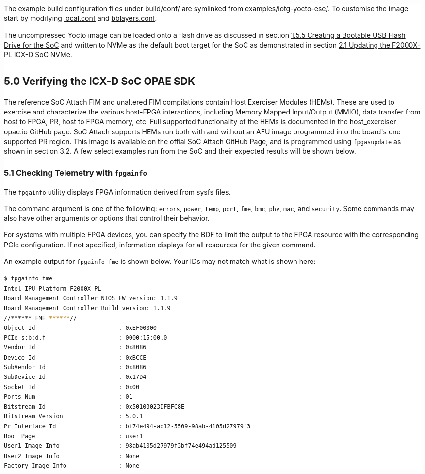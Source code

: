 The example build configuration files under build/conf/ are symlinked from [examples/iotg-yocto-ese/](https://github.com/OFS/meta-ofs/tree/main/examples/iotg-yocto-ese). To customise the image, start by modifying [local.conf](https://github.com/OFS/meta-ofs/tree/main/examples/iotg-yocto-ese/local.conf) and [bblayers.conf](https://github.com/OFS/meta-ofs/tree/main/examples/iotg-yocto-ese/bblayers.conf).

The uncompressed Yocto image can be loaded onto a flash drive as discussed in section [1.5.5 Creating a Bootable USB Flash Drive for the SoC](#155-creating-a-bootable-usb-flash-drive-for-the-soc) and written to NVMe as the default boot target for the SoC as demonstrated in section [2.1 Updating the F2000X-PL ICX-D SoC NVMe](#21-updating-the-f2000x-pl-icxd-soc-nvme).

## 5.0 Verifying the ICX-D SoC OPAE SDK

The reference SoC Attach FIM and unaltered FIM compilations contain Host Exerciser Modules (HEMs). These are used to exercise and characterize the various host-FPGA interactions, including Memory Mapped Input/Output (MMIO), data transfer from host to FPGA, PR, host to FPGA memory, etc. Full supported functionality of the HEMs is documented in the [host_exerciser](https://opae.github.io/latest/docs/fpga_tools/host_exerciser/host_exerciser.html) opae.io GitHub page. SoC Attach supports HEMs run both with and without an AFU image programmed into the board's one supported PR region. This image is available on the offial [SoC Attach GitHub Page](https://github.com/OFS/ofs-f2000x-pl/releases/tag/ofs-2023.3-1), and is programmed using `fpgasupdate` as shown in section 3.2. A few select examples run from the SoC and their expected results will be shown below.

### 5.1 Checking Telemetry with `fpgainfo`

The `fpgainfo` utility displays FPGA information derived from sysfs files.

The command argument is one of the following: `errors`, `power`, `temp`, `port`, `fme`, `bmc`, `phy`, `mac`, and `security`. Some commands may also have other arguments or options that control their behavior.

For systems with multiple FPGA devices, you can specify the BDF to limit the output to the FPGA resource with the corresponding PCIe configuration. If not specified, information displays for all resources for the given command.

An example output for `fpgainfo fme` is shown below. Your IDs may not match what is shown here:

```bash
$ fpgainfo fme
Intel IPU Platform F2000X-PL
Board Management Controller NIOS FW version: 1.1.9
Board Management Controller Build version: 1.1.9
//****** FME ******//
Object Id                        : 0xEF00000
PCIe s:b:d.f                     : 0000:15:00.0
Vendor Id                        : 0x8086
Device Id                        : 0xBCCE
SubVendor Id                     : 0x8086
SubDevice Id                     : 0x17D4
Socket Id                        : 0x00
Ports Num                        : 01
Bitstream Id                     : 0x50103023DFBFC8E
Bitstream Version                : 5.0.1
Pr Interface Id                  : bf74e494-ad12-5509-98ab-4105d27979f3
Boot Page                        : user1
User1 Image Info                 : 98ab4105d27979f3bf74e494ad125509
User2 Image Info                 : None
Factory Image Info               : None
```
